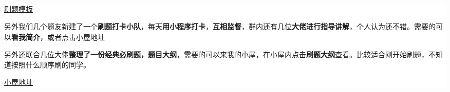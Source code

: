 [刷题模板](https://mp.weixin.qq.com/s/7jd6U03Drd6HGhHyd10FqQ)

另外我们几个题友新建了一个**刷题打卡小队**，每天**用小程序打卡**，**互相监督**，群内还有几位**大佬进行指导讲解**，个人认为还不错。需要的可以**看我简介**，或者点击小屋地址

另外还联合几位大佬**整理了一份经典必刷题，题目大纲**，需要的可以来我的小屋，在小屋内点击**刷题大纲**查看。比较适合刚开始刷题，不知道按照什么顺序刷的同学。

[小屋地址](https://cdn.jsdelivr.net/gh/tan45du/github.io.phonto2@master/myphoto/home.7ayqluk8rcw0.png)